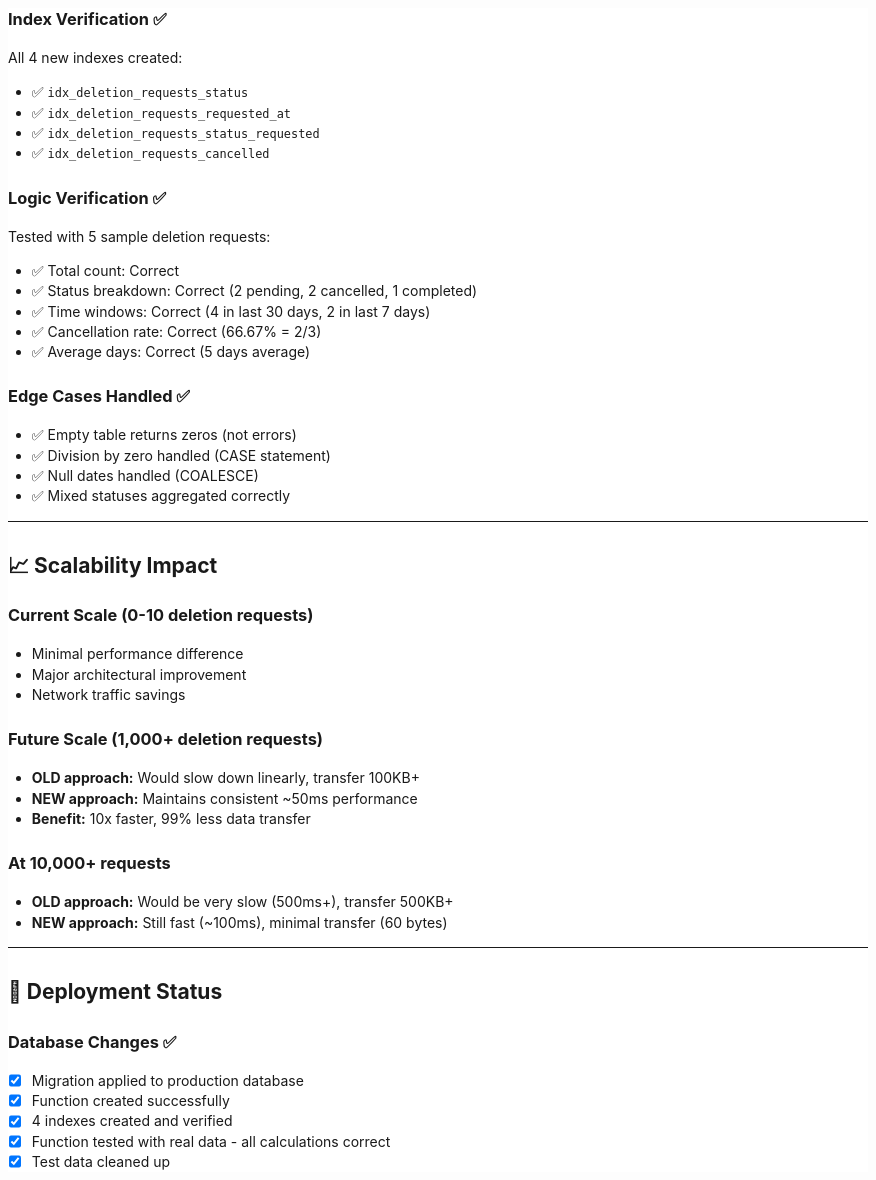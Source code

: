 ### Index Verification ✅
All 4 new indexes created:
- ✅ `idx_deletion_requests_status`
- ✅ `idx_deletion_requests_requested_at`
- ✅ `idx_deletion_requests_status_requested`
- ✅ `idx_deletion_requests_cancelled`

### Logic Verification ✅
Tested with 5 sample deletion requests:
- ✅ Total count: Correct
- ✅ Status breakdown: Correct (2 pending, 2 cancelled, 1 completed)
- ✅ Time windows: Correct (4 in last 30 days, 2 in last 7 days)
- ✅ Cancellation rate: Correct (66.67% = 2/3)
- ✅ Average days: Correct (5 days average)

### Edge Cases Handled ✅
- ✅ Empty table returns zeros (not errors)
- ✅ Division by zero handled (CASE statement)
- ✅ Null dates handled (COALESCE)
- ✅ Mixed statuses aggregated correctly

---

## 📈 Scalability Impact

### Current Scale (0-10 deletion requests)
- Minimal performance difference
- Major architectural improvement
- Network traffic savings

### Future Scale (1,000+ deletion requests)
- **OLD approach:** Would slow down linearly, transfer 100KB+
- **NEW approach:** Maintains consistent ~50ms performance
- **Benefit:** 10x faster, 99% less data transfer

### At 10,000+ requests
- **OLD approach:** Would be very slow (500ms+), transfer 500KB+
- **NEW approach:** Still fast (~100ms), minimal transfer (60 bytes)

---

## 🚀 Deployment Status

### Database Changes ✅
- [x] Migration applied to production database
- [x] Function created successfully
- [x] 4 indexes created and verified
- [x] Function tested with real data - all calculations correct
- [x] Test data cleaned up
